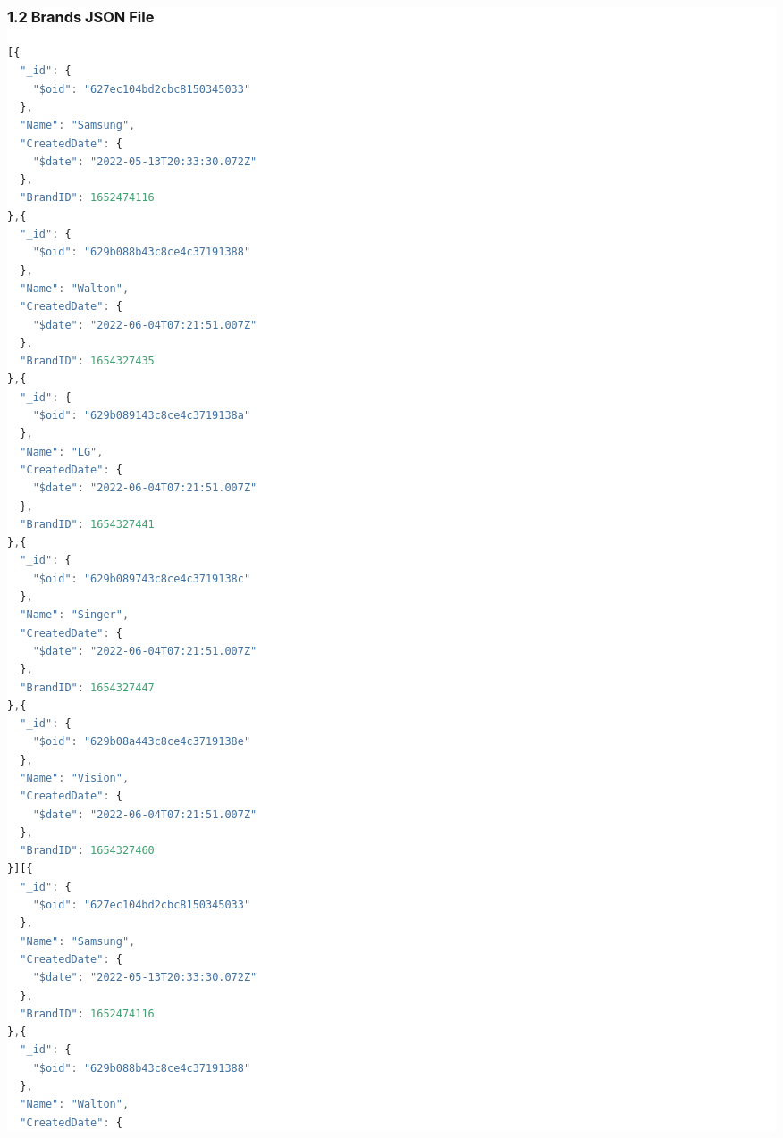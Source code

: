 
### 1.2 Brands JSON File
```javascript
[{
  "_id": {
    "$oid": "627ec104bd2cbc8150345033"
  },
  "Name": "Samsung",
  "CreatedDate": {
    "$date": "2022-05-13T20:33:30.072Z"
  },
  "BrandID": 1652474116
},{
  "_id": {
    "$oid": "629b088b43c8ce4c37191388"
  },
  "Name": "Walton",
  "CreatedDate": {
    "$date": "2022-06-04T07:21:51.007Z"
  },
  "BrandID": 1654327435
},{
  "_id": {
    "$oid": "629b089143c8ce4c3719138a"
  },
  "Name": "LG",
  "CreatedDate": {
    "$date": "2022-06-04T07:21:51.007Z"
  },
  "BrandID": 1654327441
},{
  "_id": {
    "$oid": "629b089743c8ce4c3719138c"
  },
  "Name": "Singer",
  "CreatedDate": {
    "$date": "2022-06-04T07:21:51.007Z"
  },
  "BrandID": 1654327447
},{
  "_id": {
    "$oid": "629b08a443c8ce4c3719138e"
  },
  "Name": "Vision",
  "CreatedDate": {
    "$date": "2022-06-04T07:21:51.007Z"
  },
  "BrandID": 1654327460
}][{
  "_id": {
    "$oid": "627ec104bd2cbc8150345033"
  },
  "Name": "Samsung",
  "CreatedDate": {
    "$date": "2022-05-13T20:33:30.072Z"
  },
  "BrandID": 1652474116
},{
  "_id": {
    "$oid": "629b088b43c8ce4c37191388"
  },
  "Name": "Walton",
  "CreatedDate": {
```